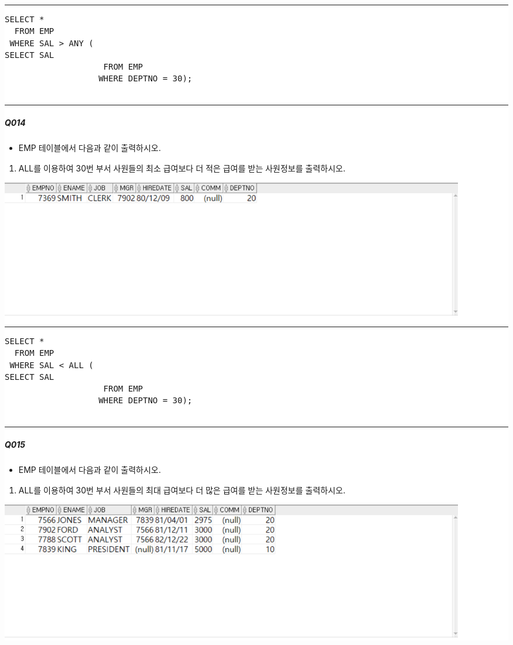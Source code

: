 
---

<pre class="codeblock">
SELECT *
  FROM EMP
 WHERE SAL > ANY (
SELECT SAL
                    FROM EMP
                   WHERE DEPTNO = 30);

</pre>


---

##### Q014
- EMP 테이블에서 다음과 같이 출력하시오.
1. ALL를 이용하여 30번 부서 사원들의 최소 급여보다 더 적은 급여를 받는 사원정보를 출력하시오.
<img src="img/chap09_014.png" alt="" width="90%" />


---

<pre class="codeblock">
SELECT *
  FROM EMP
 WHERE SAL < ALL (
SELECT SAL
                    FROM EMP
                   WHERE DEPTNO = 30);

</pre>


---

##### Q015
- EMP 테이블에서 다음과 같이 출력하시오.
1. ALL를 이용하여 30번 부서 사원들의 최대 급여보다 더 많은 급여를 받는 사원정보를 출력하시오.
<img src="img/chap09_015.png" alt="" width="90%" />
